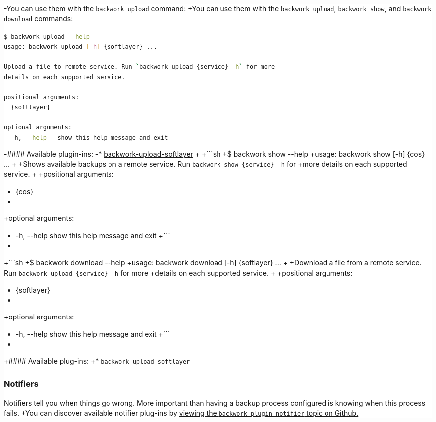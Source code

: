 -You can use them with the `backwork upload` command:
+You can use them with the `backwork upload`, `backwork show`, and `backwork download` commands:
 ```sh
 $ backwork upload --help
 usage: backwork upload [-h] {softlayer} ...
 
 Upload a file to remote service. Run `backwork upload {service} -h` for more
 details on each supported service.
 
 positional arguments:
   {softlayer}
 
 optional arguments:
   -h, --help   show this help message and exit
 ```
-#### Available plugin-ins:
-* [backwork-upload-softlayer](https://github.ibm.com/apset/backwork-upload-softlayer)
+
+```sh
+$ backwork show --help
+usage: backwork show [-h] {cos} ...
+
+Shows available backups on a remote service. Run `backwork show {service} -h` for
+more details on each supported service.
+
+positional arguments:
+  {cos}
+
+optional arguments:
+  -h, --help  show this help message and exit
+```
+
+```sh
+$ backwork download --help
+usage: backwork download [-h] {softlayer} ...
+
+Download a file from a remote service. Run `backwork upload {service} -h` for more
+details on each supported service.
+
+positional arguments:
+  {softlayer}
+
+optional arguments:
+  -h, --help   show this help message and exit
+```
+
+#### Available plug-ins:
+* `backwork-upload-softlayer`
 
 ### Notifiers
 Notifiers tell you when things go wrong. More important than having a backup
 process configured is knowing when this process fails.
+You can discover available notifier plug-ins by [viewing the `backwork-plugin-notifier` topic on Github.](https://github.com/topics/backwork-plugin-notifier)
 